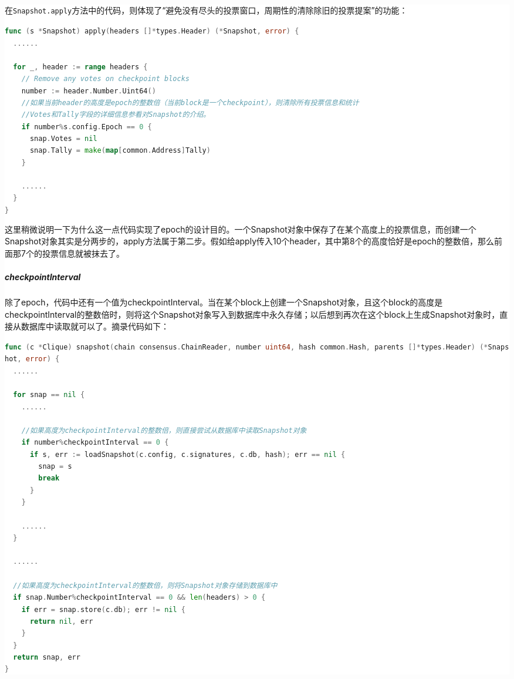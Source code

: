 在`Snapshot.apply`方法中的代码，则体现了“避免没有尽头的投票窗口，周期性的清除除旧的投票提案”的功能：
```go
func (s *Snapshot) apply(headers []*types.Header) (*Snapshot, error) {
  ......

  for _, header := range headers {
    // Remove any votes on checkpoint blocks
    number := header.Number.Uint64()
    //如果当前header的高度是epoch的整数倍（当前block是一个checkpoint），则清除所有投票信息和统计
    //Votes和Tally字段的详细信息参看对Snapshot的介绍。
    if number%s.config.Epoch == 0 {
      snap.Votes = nil
      snap.Tally = make(map[common.Address]Tally)
    }

    ......
  }
}
```

这里稍微说明一下为什么这一点代码实现了epoch的设计目的。一个Snapshot对象中保存了在某个高度上的投票信息，而创建一个Snapshot对象其实是分两步的，apply方法属于第二步。假如给apply传入10个header，其中第8个的高度恰好是epoch的整数倍，那么前面那7个的投票信息就被抹去了。


##### checkpointInterval
除了epoch，代码中还有一个值为checkpointInterval。当在某个block上创建一个Snapshot对象，且这个block的高度是checkpointInterval的整数倍时，则将这个Snapshot对象写入到数据库中永久存储；以后想到再次在这个block上生成Snapshot对象时，直接从数据库中读取就可以了。摘录代码如下：
```go
func (c *Clique) snapshot(chain consensus.ChainReader, number uint64, hash common.Hash, parents []*types.Header) (*Snapshot, error) {
  ......

  for snap == nil {
    ......

    //如果高度为checkpointInterval的整数倍，则直接尝试从数据库中读取Snapshot对象
    if number%checkpointInterval == 0 {
      if s, err := loadSnapshot(c.config, c.signatures, c.db, hash); err == nil {
        snap = s
        break
      }
    }

    ......
  }

  ......

  //如果高度为checkpointInterval的整数倍，则将Snapshot对象存储到数据库中
  if snap.Number%checkpointInterval == 0 && len(headers) > 0 {
    if err = snap.store(c.db); err != nil {
      return nil, err
    }
  }
  return snap, err
}
```
